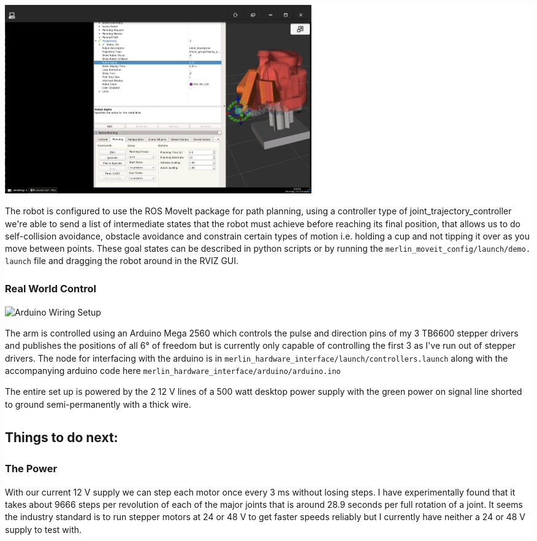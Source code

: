 <img src="assets/path.png " alt="drawing" width="500"/>

 The robot is configured to use the ROS MoveIt package for path planning, using a controller type of joint_trajectory_controller we're able to send a list of intermediate states that the robot must achieve before reaching its final position, that allows us to do self-collision avoidance, obstacle avoidance and constrain certain types of motion i.e. holding a cup and not tipping it over as you move between points. These goal states can be described in python scripts or by running the ```merlin_moveit_config/launch/demo.launch``` file and dragging the robot around in the RVIZ GUI.
 
### **Real World Control**

<img src="assets/arduino.png " alt="Arduino Wiring Setup" width="500"/>

The arm is controlled using an Arduino Mega 2560 which controls the pulse and direction pins of my 3 TB6600 stepper drivers and publishes the positions of all 6° of freedom but is currently only capable of controlling the first 3 as I've run out of stepper drivers. The node for interfacing with the arduino is in ```merlin_hardware_interface/launch/controllers.launch``` along with the accompanying arduino code here ```merlin_hardware_interface/arduino/arduino.ino```

The entire set up is powered by the 2 12 V lines of a 500 watt desktop power supply with the green power on signal line shorted to ground semi-permanently with a thick wire. 

## Things to do next:
### The Power
With our current 12 V supply we can step each motor once every 3 ms without losing steps. I have experimentally found that it takes about 9666 steps per revolution of each of the major joints that is around 28.9 seconds per full rotation of a joint. It seems the industry standard is to run stepper motors at 24 or 48 V to get faster speeds reliably but I currently have neither a 24 or 48 V supply to test with.
